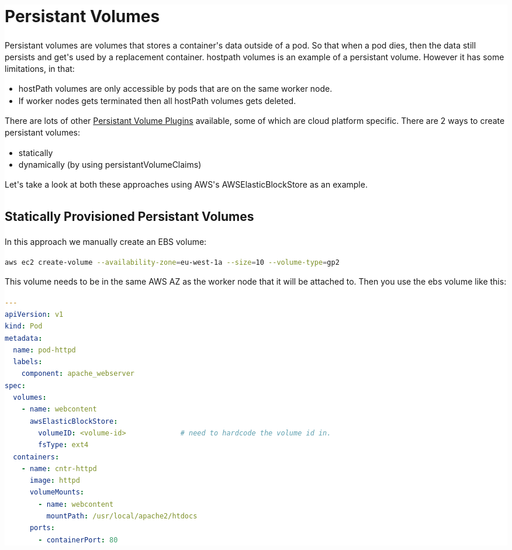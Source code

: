 # Persistant Volumes

Persistant volumes are volumes that stores a container's data outside of a pod. So that when a pod dies, then the data still persists and get's used by a replacement container. hostpath volumes is an example of a persistant volume. However it has some limitations, in that:

- hostPath volumes are only accessible by pods that are on the same worker node. 
- If worker nodes gets terminated then all hostPath volumes gets deleted. 


 There are lots of other [Persistant Volume Plugins](https://kubernetes.io/docs/concepts/storage/persistent-volumes/#types-of-persistent-volumes) available, some of which are cloud platform specific. There are 2 ways to create persistant volumes:





















 - statically 
 - dynamically (by using persistantVolumeClaims)
 
  Let's take a look at both these approaches using AWS's AWSElasticBlockStore as an example.


## Statically Provisioned Persistant Volumes

In this approach we manually create an EBS volume:

```bash
aws ec2 create-volume --availability-zone=eu-west-1a --size=10 --volume-type=gp2
```

This volume needs to be in the same AWS AZ as the worker node that it will be attached to. Then you use the ebs volume like this:

```yaml
---
apiVersion: v1
kind: Pod
metadata:
  name: pod-httpd
  labels:
    component: apache_webserver
spec:
  volumes:
    - name: webcontent
      awsElasticBlockStore:
        volumeID: <volume-id>             # need to hardcode the volume id in. 
        fsType: ext4
  containers:
    - name: cntr-httpd
      image: httpd
      volumeMounts:
        - name: webcontent
          mountPath: /usr/local/apache2/htdocs
      ports:
        - containerPort: 80
```
